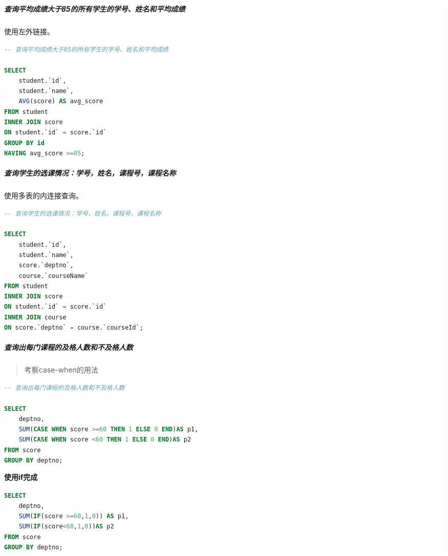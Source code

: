 ##### 查询平均成绩大于85的所有学生的学号、姓名和平均成绩

使用左外链接。

~~~sql
-- 查询平均成绩大于85的所有学生的学号、姓名和平均成绩

SELECT
	student.`id`,
	student.`name`,
	AVG(score) AS avg_score
FROM student
INNER JOIN score
ON student.`id` = score.`id`
GROUP BY id
HAVING avg_score >=85;
~~~

##### 查询学生的选课情况：学号，姓名，课程号，课程名称

使用多表的内连接查询。

~~~sql
-- 查询学生的选课情况：学号，姓名，课程号，课程名称

SELECT
	student.`id`,
	student.`name`,
	score.`deptno`,
	course.`courseName`
FROM student
INNER JOIN score
ON student.`id` = score.`id`
INNER JOIN course
ON score.`deptno` = course.`courseId`;
~~~

##### 查询出每门课程的及格人数和不及格人数

>  考察case-when的用法

~~~sql
-- 查询出每门课程的及格人数和不及格人数

SELECT
	deptno,
	SUM(CASE WHEN score >=60 THEN 1 ELSE 0 END)AS p1,
	SUM(CASE WHEN score <60 THEN 1 ELSE 0 END)AS p2
FROM score
GROUP BY deptno;
~~~

**使用if完成**

~~~sql
SELECT
	deptno,
	SUM(IF(score >=60,1,0)) AS p1,
	SUM(IF(score<60,1,0))AS p2
FROM score 
GROUP BY deptno;
~~~
